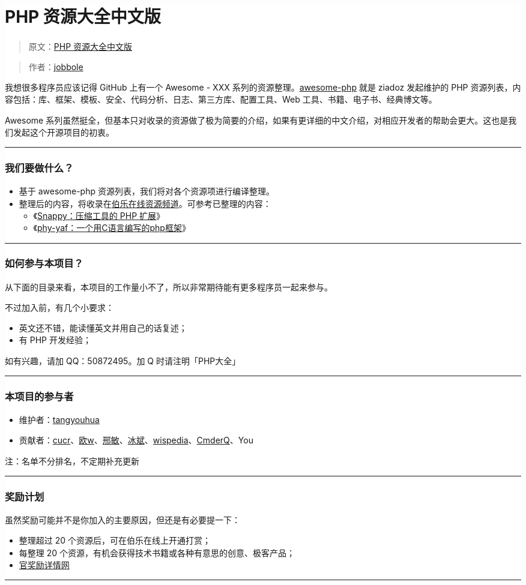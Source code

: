 # PHP 资源大全中文版

> 原文：[PHP 资源大全中文版 ](https://github.com/jobbole/awesome-php-cn)

> 作者：[jobbole](https://github.com/jobbole)

我想很多程序员应该记得 GitHub 上有一个 Awesome - XXX 系列的资源整理。[awesome-php](https://github.com/ziadoz/awesome-php) 就是 ziadoz 发起维护的 PHP 资源列表，内容包括：库、框架、模板、安全、代码分析、日志、第三方库、配置工具、Web 工具、书籍、电子书、经典博文等。

Awesome 系列虽然挺全，但基本只对收录的资源做了极为简要的介绍，如果有更详细的中文介绍，对相应开发者的帮助会更大。这也是我们发起这个开源项目的初衷。

* * *

### 我们要做什么？

- 基于 awesome-php 资源列表，我们将对各个资源项进行编译整理。
- 整理后的内容，将收录在[伯乐在线资源频道](http://hao.jobbole.com/)。可参考已整理的内容：
  - 《[Snappy：压缩工具的 PHP 扩展](http://hao.jobbole.com/snappy-php/)》
  - 《[phy-yaf：一个用C语言编写的php框架](http://hao.jobbole.com/phy-yaf/)》

* * *

### 如何参与本项目？

从下面的目录来看，本项目的工作量小不了，所以非常期待能有更多程序员一起来参与。

不过加入前，有几个小要求：

* 英文还不错，能读懂英文并用自己的话复述；
* 有 PHP 开发经验；

如有兴趣，请加 QQ：50872495。加 Q 时请注明「PHP大全」

* * *

### 本项目的参与者

- 维护者：[tangyouhua](https://github.com/tangyouhua)

- 贡献者：[cucr](http://www.jobbole.com/members/cucr)、[欧w](http://hao.jobbole.com/author/ljxjxqht/)、[邢敏](http://github.com/dfghj44444)、[冰斌](http://hao.jobbole.com/author/libing1209/)、[wispedia](http://www.jobbole.com/members/wispedia/)、[CmderQ](https://github.com/CmderQ)、You

注：名单不分排名，不定期补充更新

* * *

### 奖励计划

虽然奖励可能并不是你加入的主要原因，但还是有必要提一下：

* 整理超过 20 个资源后，可在伯乐在线上开通打赏；
* 每整理 20 个资源，有机会获得技术书籍或各种有意思的创意、极客产品；
* [官奖励详情网](http://hao.jobbole.com/rewards/)

* * *
